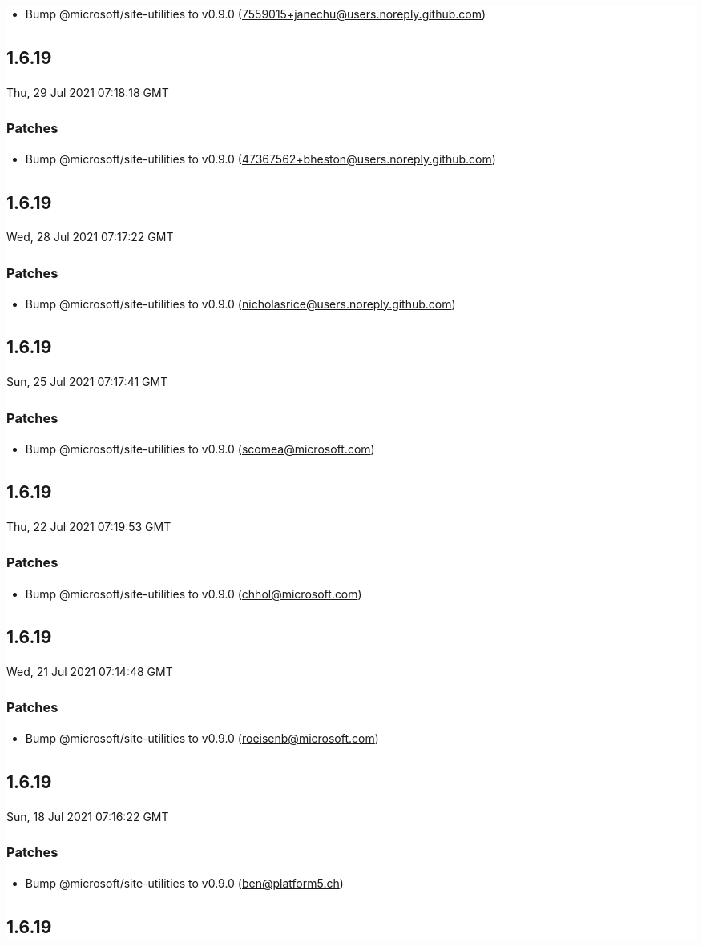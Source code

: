 - Bump @microsoft/site-utilities to v0.9.0 (7559015+janechu@users.noreply.github.com)

## 1.6.19

Thu, 29 Jul 2021 07:18:18 GMT

### Patches

- Bump @microsoft/site-utilities to v0.9.0 (47367562+bheston@users.noreply.github.com)

## 1.6.19

Wed, 28 Jul 2021 07:17:22 GMT

### Patches

- Bump @microsoft/site-utilities to v0.9.0 (nicholasrice@users.noreply.github.com)

## 1.6.19

Sun, 25 Jul 2021 07:17:41 GMT

### Patches

- Bump @microsoft/site-utilities to v0.9.0 (scomea@microsoft.com)

## 1.6.19

Thu, 22 Jul 2021 07:19:53 GMT

### Patches

- Bump @microsoft/site-utilities to v0.9.0 (chhol@microsoft.com)

## 1.6.19

Wed, 21 Jul 2021 07:14:48 GMT

### Patches

- Bump @microsoft/site-utilities to v0.9.0 (roeisenb@microsoft.com)

## 1.6.19

Sun, 18 Jul 2021 07:16:22 GMT

### Patches

- Bump @microsoft/site-utilities to v0.9.0 (ben@platform5.ch)

## 1.6.19

